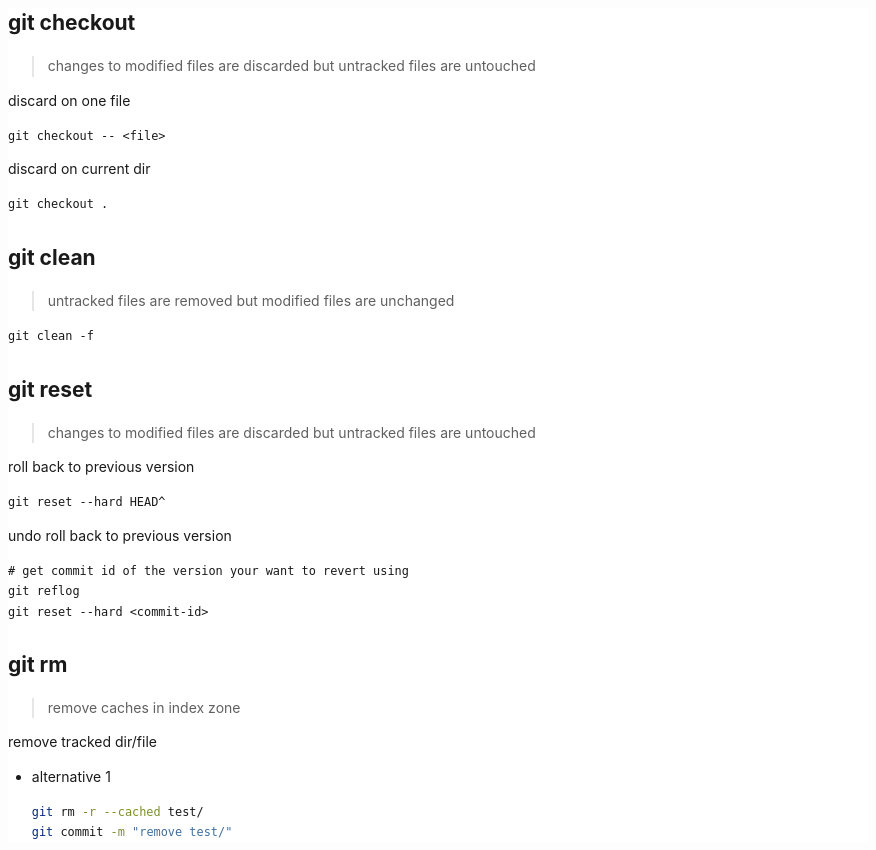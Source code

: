 

## git checkout

> changes to modified files are discarded but untracked files are untouched

discard on one file

```
git checkout -- <file>
```

discard on current dir

```
git checkout .
```



## git clean

> untracked files are removed but modified files are unchanged

```
git clean -f
```



## git reset

> changes to modified files are discarded but untracked files are untouched

roll back to previous version

```
git reset --hard HEAD^
```

undo roll back to previous version

```
# get commit id of the version your want to revert using
git reflog
git reset --hard <commit-id>
```



## git rm

> remove caches in index zone

remove tracked dir/file

- alternative 1

  ```bash
  git rm -r --cached test/
  git commit -m "remove test/"
  ```
